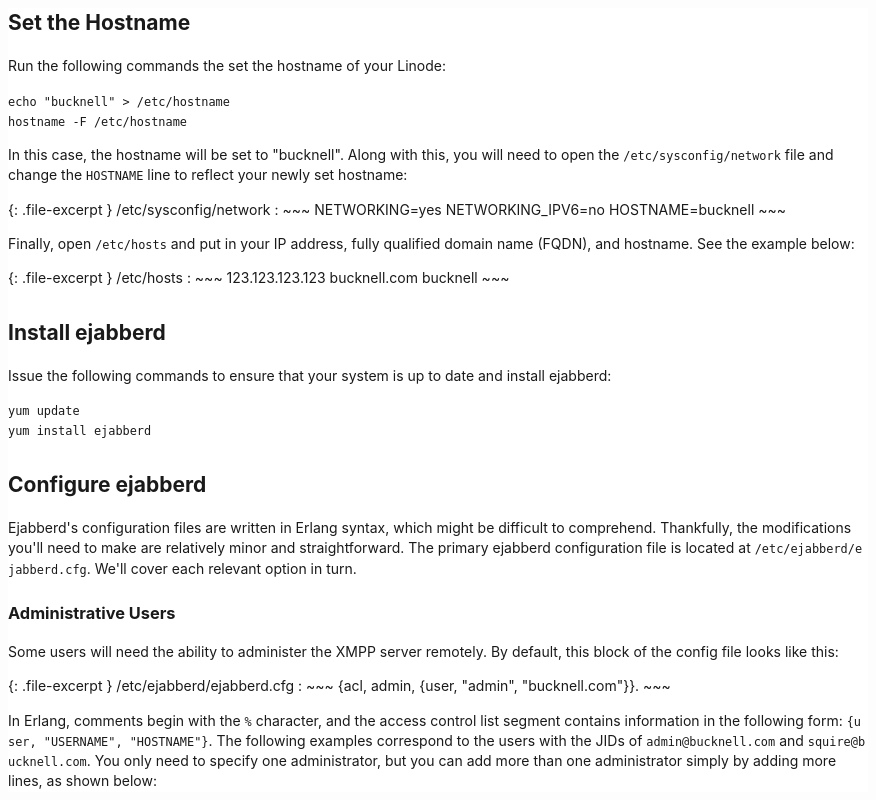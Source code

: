 Set the Hostname
----------------

Run the following commands the set the hostname of your Linode:

    echo "bucknell" > /etc/hostname
    hostname -F /etc/hostname

In this case, the hostname will be set to "bucknell". Along with this, you will need to open the `/etc/sysconfig/network` file and change the `HOSTNAME` line to reflect your newly set hostname:

{: .file-excerpt }
/etc/sysconfig/network
:   ~~~
    NETWORKING=yes NETWORKING\_IPV6=no HOSTNAME=bucknell
    ~~~

Finally, open `/etc/hosts` and put in your IP address, fully qualified domain name (FQDN), and hostname. See the example below:

{: .file-excerpt }
/etc/hosts
:   ~~~
    123.123.123.123 bucknell.com bucknell
    ~~~

Install ejabberd
----------------

Issue the following commands to ensure that your system is up to date and install ejabberd:

    yum update
    yum install ejabberd 

Configure ejabberd
------------------

Ejabberd's configuration files are written in Erlang syntax, which might be difficult to comprehend. Thankfully, the modifications you'll need to make are relatively minor and straightforward. The primary ejabberd configuration file is located at `/etc/ejabberd/ejabberd.cfg`. We'll cover each relevant option in turn.

### Administrative Users

Some users will need the ability to administer the XMPP server remotely. By default, this block of the config file looks like this:

{: .file-excerpt }
/etc/ejabberd/ejabberd.cfg
:   ~~~
    {acl, admin, {user, "admin", "bucknell.com"}}.
    ~~~

In Erlang, comments begin with the `%` character, and the access control list segment contains information in the following form: `{user, "USERNAME", "HOSTNAME"}`. The following examples correspond to the users with the JIDs of `admin@bucknell.com` and `squire@bucknell.com`. You only need to specify one administrator, but you can add more than one administrator simply by adding more lines, as shown below:
